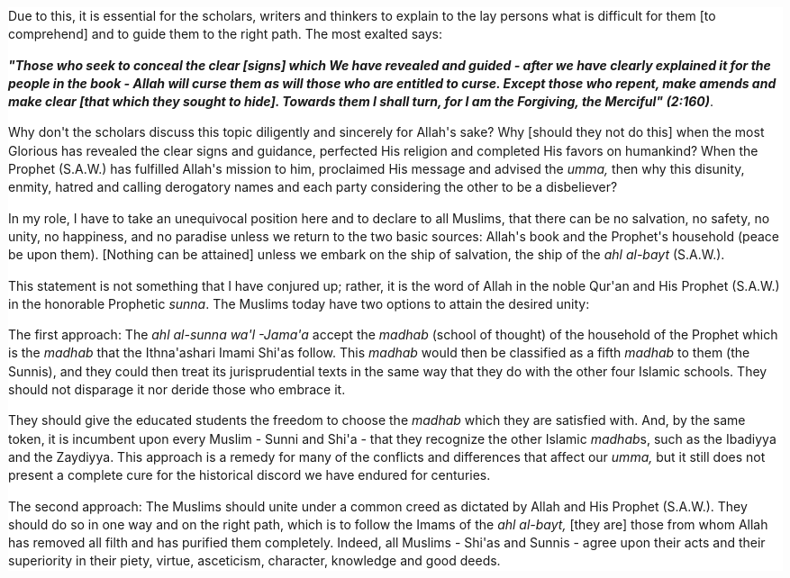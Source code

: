 Due to this, it is essential for the scholars, writers and thinkers to
explain to the lay persons what is difficult for them [to comprehend]
and to guide them to the right path. The most exalted says:

***"Those who seek to conceal the clear [signs] which We have revealed
and guided - after we have clearly explained it for the people in the
book - Allah will curse them as will those who are entitled to curse.
Except those who repent, make amends and make clear [that which they
sought to hide]. Towards them I shall turn, for I am the Forgiving, the
Merciful" (2:160)***.

Why don't the scholars discuss this topic diligently and sincerely for
Allah's sake? Why [should they not do this] when the most Glorious has
revealed the clear signs and guidance, perfected His religion and
completed His favors on humankind? When the Prophet (S.A.W.) has
fulfilled Allah's mission to him, proclaimed His message and advised the
*umma,* then why this disunity, enmity, hatred and calling derogatory
names and each party considering the other to be a disbeliever?

In my role, I have to take an unequivocal position here and to declare
to all Muslims, that there can be no salvation, no safety, no unity, no
happiness, and no paradise unless we return to the two basic sources:
Allah's book and the Prophet's household (peace be upon them). [Nothing
can be attained] unless we embark on the ship of salvation, the ship of
the *ahl al-bayt* (S.A.W.).

This statement is not something that I have conjured up; rather, it is
the word of Allah in the noble Qur'an and His Prophet (S.A.W.) in the
honorable Prophetic *sunna*. The Muslims today have two options to
attain the desired unity:

The first approach: The *ahl al-sunna wa'l -Jama'a* accept the *madhab*
(school of thought) of the household of the Prophet which is the
*madhab* that the Ithna'ashari Imami Shi'as follow. This *madhab* would
then be classified as a fifth *madhab* to them (the Sunnis), and they
could then treat its jurisprudential texts in the same way that they do
with the other four Islamic schools. They should not disparage it nor
deride those who embrace it.

They should give the educated students the freedom to choose the
*madhab* which they are satisfied with. And, by the same token, it is
incumbent upon every Muslim - Sunni and Shi'a - that they recognize the
other Islamic *madhab*s, such as the Ibadiyya and the Zaydiyya. This
approach is a remedy for many of the conflicts and differences that
affect our *umma,* but it still does not present a complete cure for the
historical discord we have endured for centuries.

The second approach: The Muslims should unite under a common creed as
dictated by Allah and His Prophet (S.A.W.). They should do so in one way
and on the right path, which is to follow the Imams of the *ahl
al-bayt,* [they are] those from whom Allah has removed all filth and has
purified them completely. Indeed, all Muslims - Shi'as and Sunnis -
agree upon their acts and their superiority in their piety, virtue,
asceticism, character, knowledge and good deeds.
